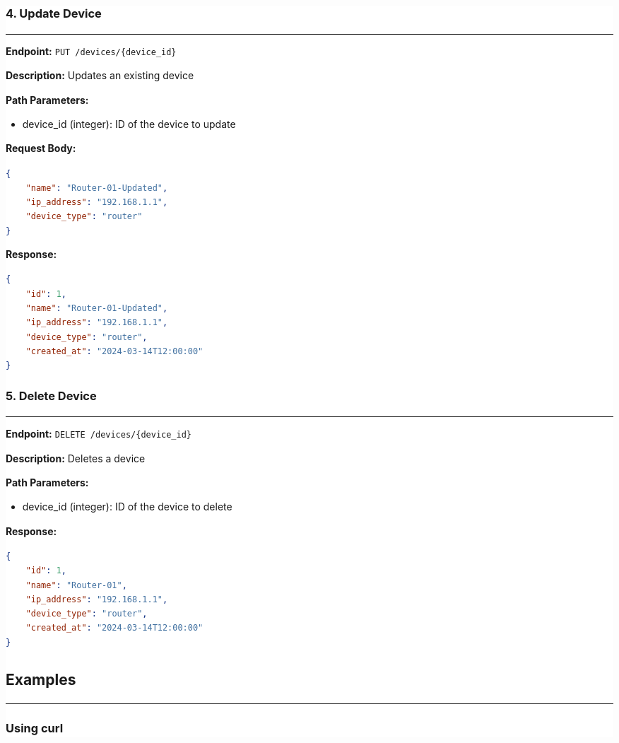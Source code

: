 ### 4. Update Device
---------------
**Endpoint:** `PUT /devices/{device_id}`

**Description:** Updates an existing device

**Path Parameters:**
- device_id (integer): ID of the device to update

**Request Body:**
```json
{
    "name": "Router-01-Updated",
    "ip_address": "192.168.1.1",
    "device_type": "router"
}
```

**Response:**
```json
{
    "id": 1,
    "name": "Router-01-Updated",
    "ip_address": "192.168.1.1",
    "device_type": "router",
    "created_at": "2024-03-14T12:00:00"
}
```

### 5. Delete Device
---------------
**Endpoint:** `DELETE /devices/{device_id}`

**Description:** Deletes a device

**Path Parameters:**
- device_id (integer): ID of the device to delete

**Response:**
```json
{
    "id": 1,
    "name": "Router-01",
    "ip_address": "192.168.1.1",
    "device_type": "router",
    "created_at": "2024-03-14T12:00:00"
}
```

## Examples
---------

### Using curl
